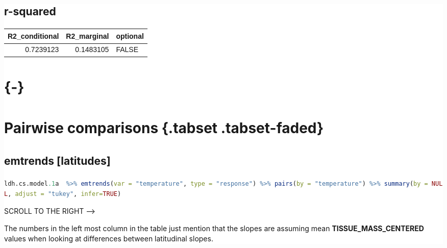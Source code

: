## r-squared
<table class=" lightable-paper" style='font-family: "Arial Narrow", arial, helvetica, sans-serif; margin-left: auto; margin-right: auto;'>
 <thead>
  <tr>
   <th style="text-align:right;"> R2_conditional </th>
   <th style="text-align:right;"> R2_marginal </th>
   <th style="text-align:left;"> optional </th>
  </tr>
 </thead>
<tbody>
  <tr>
   <td style="text-align:right;"> 0.7239123 </td>
   <td style="text-align:right;"> 0.1483105 </td>
   <td style="text-align:left;"> FALSE </td>
  </tr>
</tbody>
</table>

# {-} 

# Pairwise comparisons {.tabset .tabset-faded} 

## emtrends [latitudes]



```r
ldh.cs.model.1a  %>% emtrends(var = "temperature", type = "response") %>% pairs(by = "temperature") %>% summary(by = NULL, adjust = "tukey", infer=TRUE)
```

<div data-pagedtable="false">
  <script data-pagedtable-source type="application/json">
{"columns":[{"label":[""],"name":["_rn_"],"type":[""],"align":["left"]},{"label":["contrast"],"name":[1],"type":["fct"],"align":["left"]},{"label":["temperature"],"name":[2],"type":["dbl"],"align":["right"]},{"label":["estimate"],"name":[3],"type":["dbl"],"align":["right"]},{"label":["SE"],"name":[4],"type":["dbl"],"align":["right"]},{"label":["df"],"name":[5],"type":["dbl"],"align":["right"]},{"label":["lower.CL"],"name":[6],"type":["dbl"],"align":["right"]},{"label":["upper.CL"],"name":[7],"type":["dbl"],"align":["right"]},{"label":["t.ratio"],"name":[8],"type":["dbl"],"align":["right"]},{"label":["p.value"],"name":[9],"type":["dbl"],"align":["right"]}],"data":[{"1":"(Core TISSUE_MASS_CENTERED-0.0859139162323838) - (Leading TISSUE_MASS_CENTERED-0.0859139162323838)","2":"34.69697","3":"0.01325866","4":"0.1215687","5":"130","6":"-0.2272504","7":"0.2537678","8":"0.1090631","9":"0.9133206","_rn_":"1"}],"options":{"columns":{"min":{},"max":[10]},"rows":{"min":[10],"max":[10]},"pages":{}}}
  </script>
</div>
SCROLL TO THE RIGHT -->

The numbers in the left most column in the table just mention that the slopes are assuming mean **TISSUE_MASS_CENTERED** values when looking at differences between latitudinal slopes.
